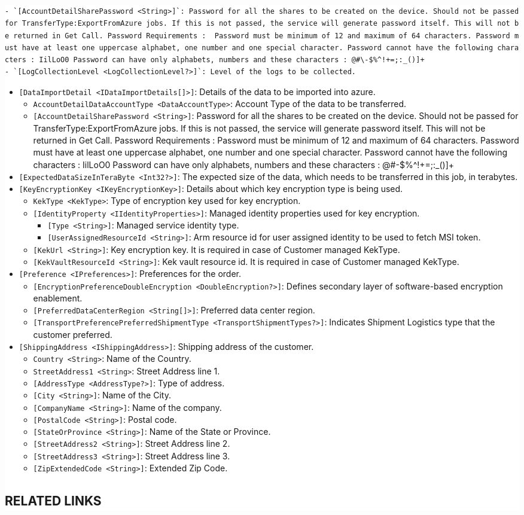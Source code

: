     - `[AccountDetailSharePassword <String>]`: Password for all the shares to be created on the device. Should not be passed for TransferType:ExportFromAzure jobs. If this is not passed, the service will generate password itself. This will not be returned in Get Call. Password Requirements :  Password must be minimum of 12 and maximum of 64 characters. Password must have at least one uppercase alphabet, one number and one special character. Password cannot have the following characters : IilLoO0 Password can have only alphabets, numbers and these characters : @#\-$%^!+=;:_()]+
    - `[LogCollectionLevel <LogCollectionLevel?>]`: Level of the logs to be collected.
  - `[DataImportDetail <IDataImportDetails[]>]`: Details of the data to be imported into azure.
    - `AccountDetailDataAccountType <DataAccountType>`: Account Type of the data to be transferred.
    - `[AccountDetailSharePassword <String>]`: Password for all the shares to be created on the device. Should not be passed for TransferType:ExportFromAzure jobs. If this is not passed, the service will generate password itself. This will not be returned in Get Call. Password Requirements :  Password must be minimum of 12 and maximum of 64 characters. Password must have at least one uppercase alphabet, one number and one special character. Password cannot have the following characters : IilLoO0 Password can have only alphabets, numbers and these characters : @#\-$%^!+=;:_()]+
  - `[ExpectedDataSizeInTeraByte <Int32?>]`: The expected size of the data, which needs to be transferred in this job, in terabytes.
  - `[KeyEncryptionKey <IKeyEncryptionKey>]`: Details about which key encryption type is being used.
    - `KekType <KekType>`: Type of encryption key used for key encryption.
    - `[IdentityProperty <IIdentityProperties>]`: Managed identity properties used for key encryption.
      - `[Type <String>]`: Managed service identity type.
      - `[UserAssignedResourceId <String>]`: Arm resource id for user assigned identity to be used to fetch MSI token.
    - `[KekUrl <String>]`: Key encryption key. It is required in case of Customer managed KekType.
    - `[KekVaultResourceId <String>]`: Kek vault resource id. It is required in case of Customer managed KekType.
  - `[Preference <IPreferences>]`: Preferences for the order.
    - `[EncryptionPreferenceDoubleEncryption <DoubleEncryption?>]`: Defines secondary layer of software-based encryption enablement.
    - `[PreferredDataCenterRegion <String[]>]`: Preferred data center region.
    - `[TransportPreferencePreferredShipmentType <TransportShipmentTypes?>]`: Indicates Shipment Logistics type that the customer preferred.
  - `[ShippingAddress <IShippingAddress>]`: Shipping address of the customer.
    - `Country <String>`: Name of the Country.
    - `StreetAddress1 <String>`: Street Address line 1.
    - `[AddressType <AddressType?>]`: Type of address.
    - `[City <String>]`: Name of the City.
    - `[CompanyName <String>]`: Name of the company.
    - `[PostalCode <String>]`: Postal code.
    - `[StateOrProvince <String>]`: Name of the State or Province.
    - `[StreetAddress2 <String>]`: Street Address line 2.
    - `[StreetAddress3 <String>]`: Street Address line 3.
    - `[ZipExtendedCode <String>]`: Extended Zip Code.

## RELATED LINKS

